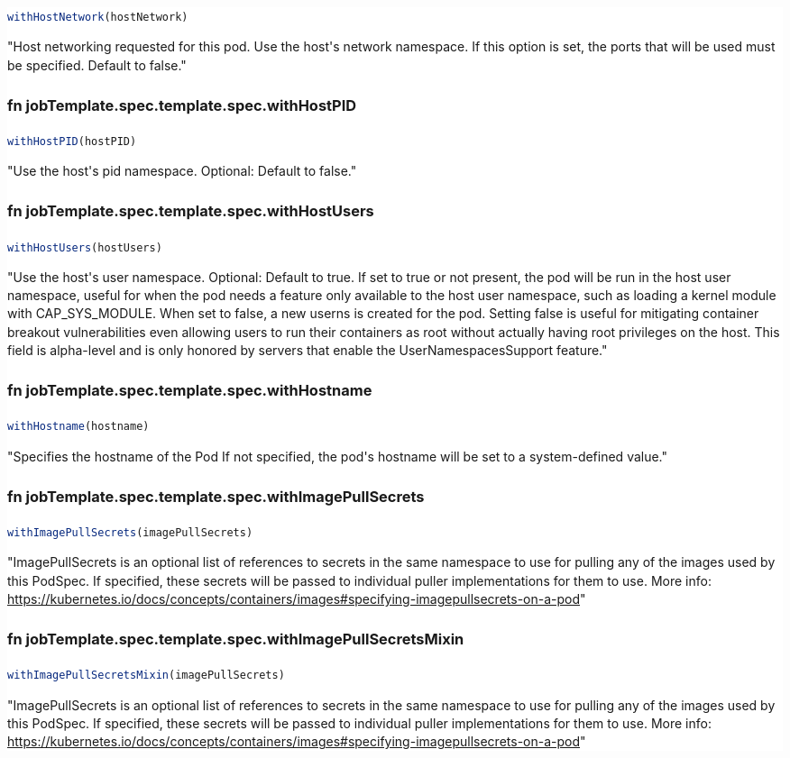```ts
withHostNetwork(hostNetwork)
```

"Host networking requested for this pod. Use the host's network namespace. If this option is set, the ports that will be used must be specified. Default to false."

### fn jobTemplate.spec.template.spec.withHostPID

```ts
withHostPID(hostPID)
```

"Use the host's pid namespace. Optional: Default to false."

### fn jobTemplate.spec.template.spec.withHostUsers

```ts
withHostUsers(hostUsers)
```

"Use the host's user namespace. Optional: Default to true. If set to true or not present, the pod will be run in the host user namespace, useful for when the pod needs a feature only available to the host user namespace, such as loading a kernel module with CAP_SYS_MODULE. When set to false, a new userns is created for the pod. Setting false is useful for mitigating container breakout vulnerabilities even allowing users to run their containers as root without actually having root privileges on the host. This field is alpha-level and is only honored by servers that enable the UserNamespacesSupport feature."

### fn jobTemplate.spec.template.spec.withHostname

```ts
withHostname(hostname)
```

"Specifies the hostname of the Pod If not specified, the pod's hostname will be set to a system-defined value."

### fn jobTemplate.spec.template.spec.withImagePullSecrets

```ts
withImagePullSecrets(imagePullSecrets)
```

"ImagePullSecrets is an optional list of references to secrets in the same namespace to use for pulling any of the images used by this PodSpec. If specified, these secrets will be passed to individual puller implementations for them to use. More info: https://kubernetes.io/docs/concepts/containers/images#specifying-imagepullsecrets-on-a-pod"

### fn jobTemplate.spec.template.spec.withImagePullSecretsMixin

```ts
withImagePullSecretsMixin(imagePullSecrets)
```

"ImagePullSecrets is an optional list of references to secrets in the same namespace to use for pulling any of the images used by this PodSpec. If specified, these secrets will be passed to individual puller implementations for them to use. More info: https://kubernetes.io/docs/concepts/containers/images#specifying-imagepullsecrets-on-a-pod"
